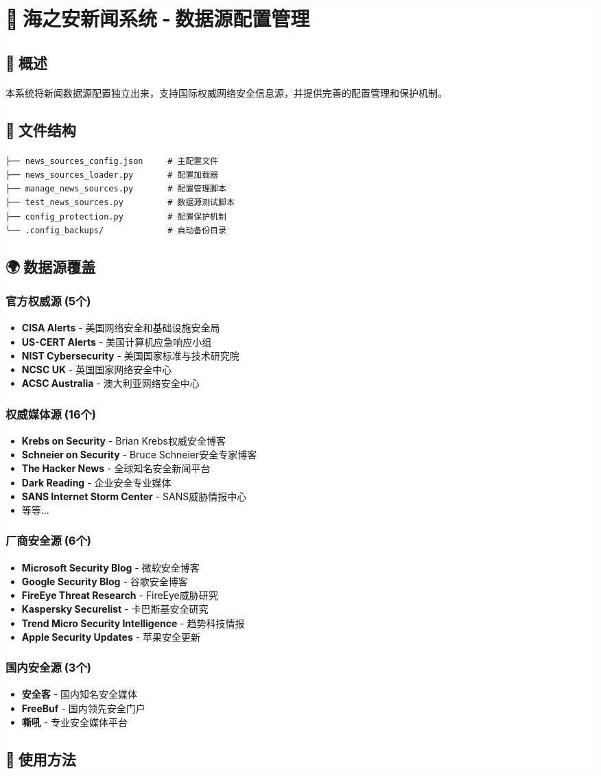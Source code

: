 # 📰 海之安新闻系统 - 数据源配置管理

## 🎯 概述

本系统将新闻数据源配置独立出来，支持国际权威网络安全信息源，并提供完善的配置管理和保护机制。

## 📁 文件结构

```
├── news_sources_config.json     # 主配置文件
├── news_sources_loader.py       # 配置加载器
├── manage_news_sources.py       # 配置管理脚本
├── test_news_sources.py         # 数据源测试脚本
├── config_protection.py         # 配置保护机制
└── .config_backups/             # 自动备份目录
```

## 🌍 数据源覆盖

### 官方权威源 (5个)
- **CISA Alerts** - 美国网络安全和基础设施安全局
- **US-CERT Alerts** - 美国计算机应急响应小组
- **NIST Cybersecurity** - 美国国家标准与技术研究院
- **NCSC UK** - 英国国家网络安全中心
- **ACSC Australia** - 澳大利亚网络安全中心

### 权威媒体源 (16个)
- **Krebs on Security** - Brian Krebs权威安全博客
- **Schneier on Security** - Bruce Schneier安全专家博客
- **The Hacker News** - 全球知名安全新闻平台
- **Dark Reading** - 企业安全专业媒体
- **SANS Internet Storm Center** - SANS威胁情报中心
- 等等...

### 厂商安全源 (6个)
- **Microsoft Security Blog** - 微软安全博客
- **Google Security Blog** - 谷歌安全博客
- **FireEye Threat Research** - FireEye威胁研究
- **Kaspersky Securelist** - 卡巴斯基安全研究
- **Trend Micro Security Intelligence** - 趋势科技情报
- **Apple Security Updates** - 苹果安全更新

### 国内安全源 (3个)
- **安全客** - 国内知名安全媒体
- **FreeBuf** - 国内领先安全门户
- **嘶吼** - 专业安全媒体平台

## 🚀 使用方法

